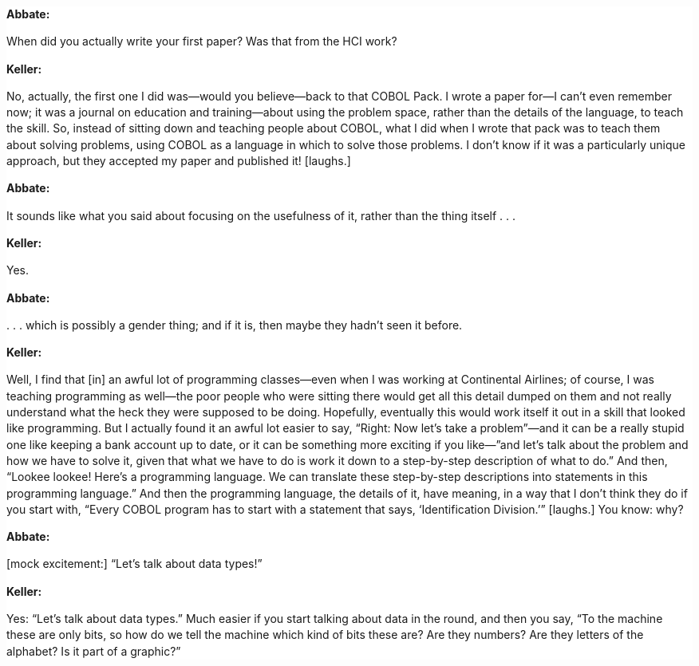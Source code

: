 **Abbate:**

When did you actually write your first paper? Was that from the HCI
work?

**Keller:**

No, actually, the first one I did was—would you believe—back to that
COBOL Pack. I wrote a paper for—I can’t even remember now; it was a
journal on education and training—about using the problem space, rather
than the details of the language, to teach the skill. So, instead of
sitting down and teaching people about COBOL, what I did when I wrote
that pack was to teach them about solving problems, using COBOL as a
language in which to solve those problems. I don’t know if it was a
particularly unique approach, but they accepted my paper and published
it\! \[laughs.\]

**Abbate:**

It sounds like what you said about focusing on the usefulness of it,
rather than the thing itself . . .

**Keller:**

Yes.

**Abbate:**

. . . which is possibly a gender thing; and if it is, then maybe they
hadn’t seen it before.

**Keller:**

Well, I find that \[in\] an awful lot of programming classes—even when I
was working at Continental Airlines; of course, I was teaching
programming as well—the poor people who were sitting there would get all
this detail dumped on them and not really understand what the heck they
were supposed to be doing. Hopefully, eventually this would work itself
it out in a skill that looked like programming. But I actually found it
an awful lot easier to say, “Right: Now let’s take a problem”—and it can
be a really stupid one like keeping a bank account up to date, or it can
be something more exciting if you like—”and let’s talk about the problem
and how we have to solve it, given that what we have to do is work it
down to a step-by-step description of what to do.” And then, “Lookee
lookee\! Here’s a programming language. We can translate these
step-by-step descriptions into statements in this programming language.”
And then the programming language, the details of it, have meaning, in a
way that I don’t think they do if you start with, “Every COBOL program
has to start with a statement that says, ‘Identification Division.’”
\[laughs.\] You know: why?

**Abbate:**

\[mock excitement:\] “Let’s talk about data types\!”

**Keller:**

Yes: “Let’s talk about data types.” Much easier if you start talking
about data in the round, and then you say, “To the machine these are
only bits, so how do we tell the machine which kind of bits these are?
Are they numbers? Are they letters of the alphabet? Is it part of a
graphic?”
